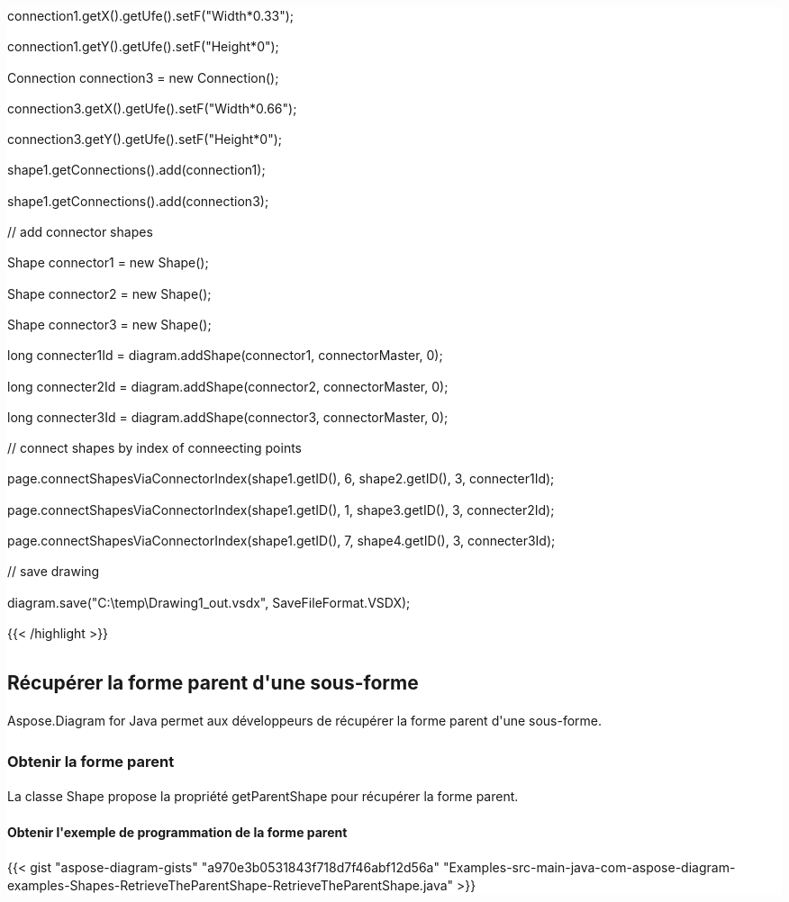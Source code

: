 connection1.getX().getUfe().setF("Width*0.33");

connection1.getY().getUfe().setF("Height*0");

Connection connection3 = new Connection();

connection3.getX().getUfe().setF("Width*0.66");

connection3.getY().getUfe().setF("Height*0");

shape1.getConnections().add(connection1);

shape1.getConnections().add(connection3);



// add connector shapes

Shape connector1 = new Shape();

Shape connector2 = new Shape();

Shape connector3 = new Shape();

long connecter1Id = diagram.addShape(connector1, connectorMaster, 0);

long connecter2Id = diagram.addShape(connector2, connectorMaster, 0);

long connecter3Id = diagram.addShape(connector3, connectorMaster, 0);

// connect shapes by index of conneecting points

page.connectShapesViaConnectorIndex(shape1.getID(), 6, shape2.getID(), 3, connecter1Id);

page.connectShapesViaConnectorIndex(shape1.getID(), 1, shape3.getID(), 3, connecter2Id);

page.connectShapesViaConnectorIndex(shape1.getID(), 7, shape4.getID(), 3, connecter3Id);

// save drawing

diagram.save("C:\\temp\\Drawing1_out.vsdx", SaveFileFormat.VSDX);

{{< /highlight >}}
## **Récupérer la forme parent d'une sous-forme**
Aspose.Diagram for Java permet aux développeurs de récupérer la forme parent d'une sous-forme.
### **Obtenir la forme parent**
La classe Shape propose la propriété getParentShape pour récupérer la forme parent.
#### **Obtenir l'exemple de programmation de la forme parent**
{{< gist "aspose-diagram-gists" "a970e3b0531843f718d7f46abf12d56a" "Examples-src-main-java-com-aspose-diagram-examples-Shapes-RetrieveTheParentShape-RetrieveTheParentShape.java" >}}
